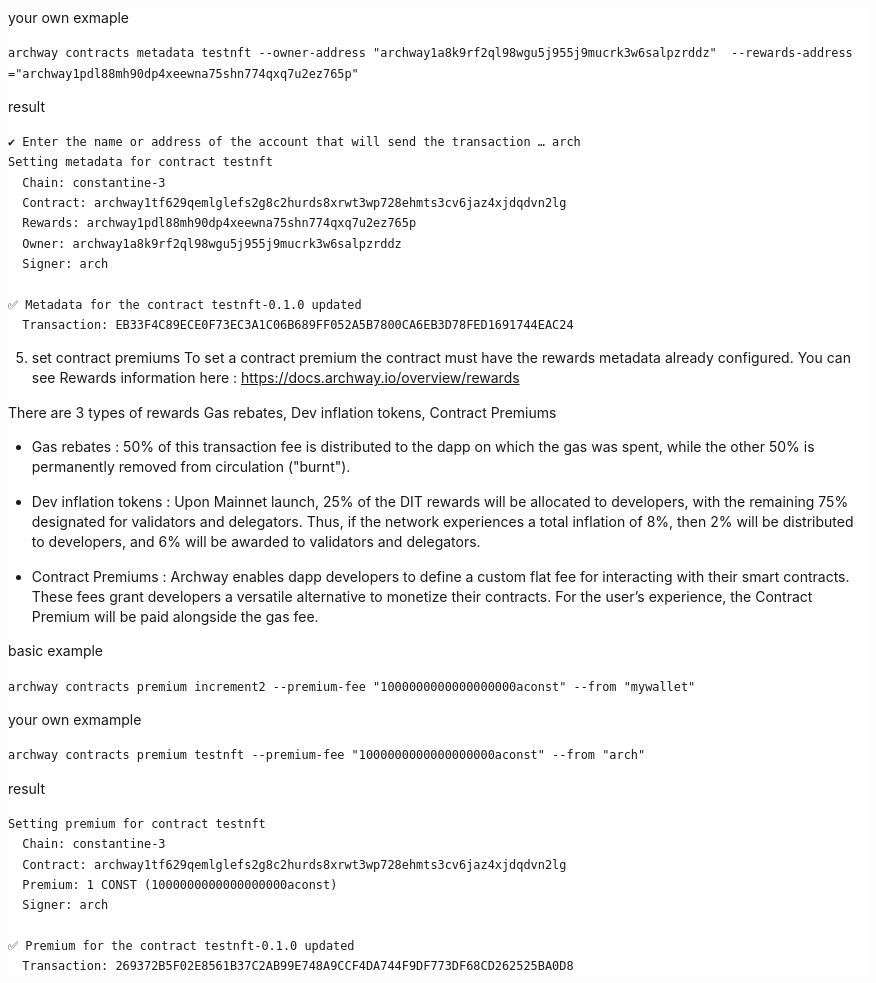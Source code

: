 your own exmaple
```
archway contracts metadata testnft --owner-address "archway1a8k9rf2ql98wgu5j955j9mucrk3w6salpzrddz"  --rewards-address="archway1pdl88mh90dp4xeewna75shn774qxq7u2ez765p"
```

result
```
✔ Enter the name or address of the account that will send the transaction … arch
Setting metadata for contract testnft
  Chain: constantine-3
  Contract: archway1tf629qemlglefs2g8c2hurds8xrwt3wp728ehmts3cv6jaz4xjdqdvn2lg
  Rewards: archway1pdl88mh90dp4xeewna75shn774qxq7u2ez765p
  Owner: archway1a8k9rf2ql98wgu5j955j9mucrk3w6salpzrddz
  Signer: arch

✅ Metadata for the contract testnft-0.1.0 updated
  Transaction: EB33F4C89ECE0F73EC3A1C06B689FF052A5B7800CA6EB3D78FED1691744EAC24
```

5. set contract premiums
To set a contract premium the contract must have the rewards metadata already configured. 
You can see Rewards information here : https://docs.archway.io/overview/rewards

There are 3 types of rewards
Gas rebates, Dev inflation tokens, Contract Premiums

- Gas rebates : 50% of this transaction fee is distributed to the dapp on which the gas was spent, while the other 50% is permanently removed from circulation ("burnt").

- Dev inflation tokens : Upon Mainnet launch, 25% of the DIT rewards will be allocated to developers, with the remaining 75% designated for validators and delegators. Thus, if the network experiences a total inflation of 8%, then 2% will be distributed to developers, and 6% will be awarded to validators and delegators.

- Contract Premiums : Archway enables dapp developers to define a custom flat fee for interacting with their smart contracts. These fees grant developers a versatile alternative to monetize their contracts. For the user’s experience, the Contract Premium will be paid alongside the gas fee.


basic example
```
archway contracts premium increment2 --premium-fee "1000000000000000000aconst" --from "mywallet" 
```

your own exmample
```
archway contracts premium testnft --premium-fee "1000000000000000000aconst" --from "arch" 
```

result

```
Setting premium for contract testnft
  Chain: constantine-3
  Contract: archway1tf629qemlglefs2g8c2hurds8xrwt3wp728ehmts3cv6jaz4xjdqdvn2lg
  Premium: 1 CONST (1000000000000000000aconst)
  Signer: arch

✅ Premium for the contract testnft-0.1.0 updated
  Transaction: 269372B5F02E8561B37C2AB99E748A9CCF4DA744F9DF773DF68CD262525BA0D8
```
